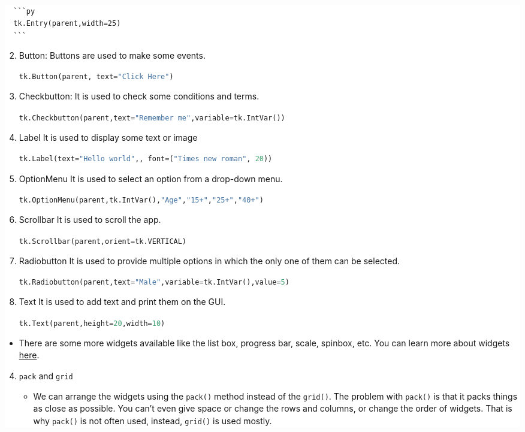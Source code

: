       ```py
      tk.Entry(parent,width=25)
      ```

   2. Button:
   Buttons are used to make some events.

      ```py
      tk.Button(parent, text="Click Here")
      ```

   3. Checkbutton:
   It is used to check some conditions and terms.

      ```py
      tk.Checkbutton(parent,text="Remember me",variable=tk.IntVar())
      ```

   4. Label
   It is used to display some text or image

      ```py
      tk.Label(text="Hello world",, font=("Times new roman", 20))
      ```

   5. OptionMenu
   It is used to select an option from a drop-down menu.

      ```py
      tk.OptionMenu(parent,tk.IntVar(),"Age","15+","25+","40+")
      ```

   6. Scrollbar
   It is used to scroll the app.

      ```py
      tk.Scrollbar(parent,orient=tk.VERTICAL)
      ```

   7. Radiobutton
   It is used to provide multiple options in which the only one of them can be selected.

      ```py
      tk.Radiobutton(parent,text="Male",variable=tk.IntVar(),value=5)
      ```

   8. Text
   It is used to add text and print them on the GUI.

      ```py
      tk.Text(parent,height=20,width=10)
      ```

   - There are some more widgets available like the list box, progress bar, scale, spinbox, etc. You can learn more about widgets [here](http://tkdocs.com/tutorials/widgets.html).

4. `pack` and `grid`

   - We can arrange the widgets using the `pack()` method instead of the `grid()`. The problem with `pack()` is that it packs things as close as possible. You can’t even give space or change the rows and columns, or change the order of widgets. That is why `pack()` is not often used, instead, `grid()` is used mostly.
